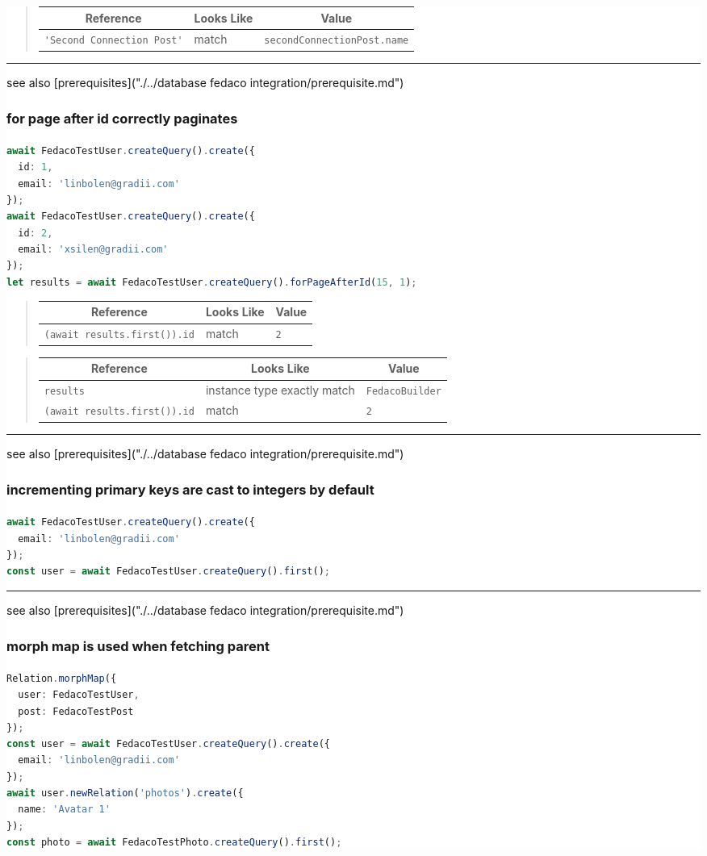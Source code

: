
> | Reference | Looks Like | Value |
> | ------ | ----- | ----- |
> | `'Second Connection Post'` | match | `secondConnectionPost.name` |


----
see also [prerequisites]("./../database fedaco integration/prerequisite.md")

### for page after id correctly paginates

```typescript
await FedacoTestUser.createQuery().create({
  id: 1,
  email: 'linbolen@gradii.com'
});
await FedacoTestUser.createQuery().create({
  id: 2,
  email: 'xsilen@gradii.com'
});
let results = await FedacoTestUser.createQuery().forPageAfterId(15, 1);
```


> | Reference | Looks Like | Value |
> | ------ | ----- | ----- |
> | `(await results.first()).id` | match | `2` |


> | Reference | Looks Like | Value |
> | ------ | ----- | ----- |
> | `results` | instance type exactly match | `FedacoBuilder` |
> | `(await results.first()).id` | match | `2` |


----
see also [prerequisites]("./../database fedaco integration/prerequisite.md")

### incrementing primary keys are cast to integers by default

```typescript
await FedacoTestUser.createQuery().create({
  email: 'linbolen@gradii.com'
});
const user = await FedacoTestUser.createQuery().first();
```


----
see also [prerequisites]("./../database fedaco integration/prerequisite.md")

### morph map is used when fetching parent

```typescript
Relation.morphMap({
  user: FedacoTestUser,
  post: FedacoTestPost
});
const user = await FedacoTestUser.createQuery().create({
  email: 'linbolen@gradii.com'
});
await user.newRelation('photos').create({
  name: 'Avatar 1'
});
const photo = await FedacoTestPhoto.createQuery().first();
```
